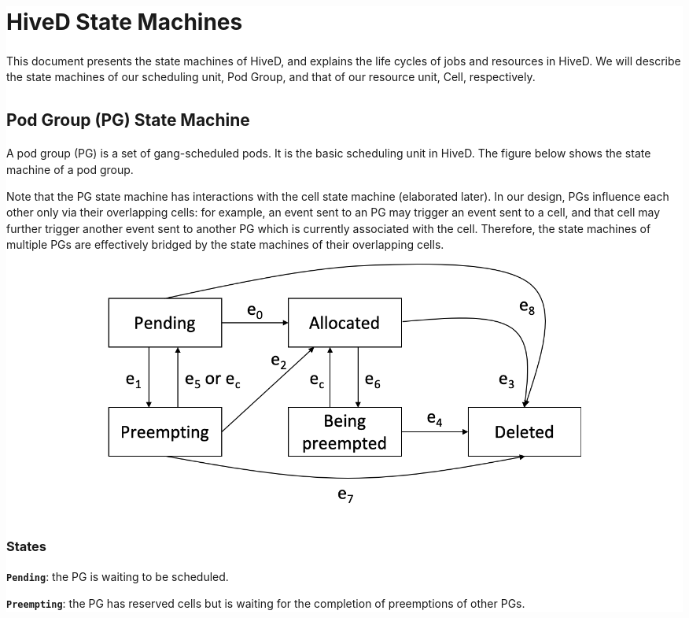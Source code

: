 # HiveD State Machines

This document presents the state machines of HiveD, and explains the life cycles of jobs and resources in HiveD.
We will describe the state machines of our scheduling unit, Pod Group, and that of our resource unit, Cell, respectively.

## Pod Group (PG) State Machine

A pod group (PG) is a set of gang-scheduled pods. It is the basic scheduling unit in HiveD. The figure below shows the state machine of a pod group.

Note that the PG state machine has interactions with the cell state machine (elaborated later). In our design, PGs influence each other only via their overlapping cells: for example, an event sent to an PG may trigger an event sent to a cell, and that cell may further trigger another event sent to another PG which is currently associated with the cell.
Therefore, the state machines of multiple PGs are effectively bridged by the state machines of their overlapping cells.

<p style="text-align: center;">
  <img src="img/PG-state-machine.png" title="PG" alt="PG" width="70%"/>
</p>

### States

__`Pending`__: the PG is waiting to be scheduled.

__`Preempting`__: the PG has reserved cells but is waiting for the completion of preemptions of other PGs.
